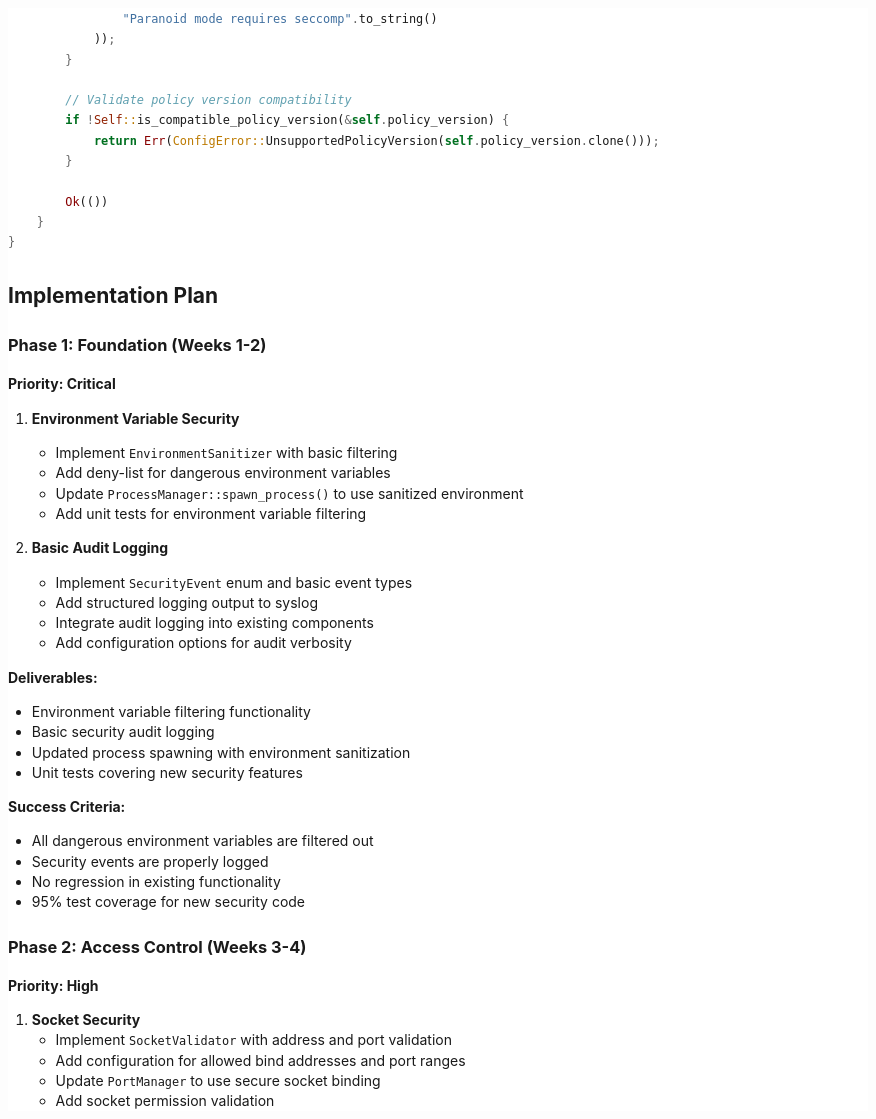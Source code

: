 ```rust
                "Paranoid mode requires seccomp".to_string()
            ));
        }
        
        // Validate policy version compatibility
        if !Self::is_compatible_policy_version(&self.policy_version) {
            return Err(ConfigError::UnsupportedPolicyVersion(self.policy_version.clone()));
        }
        
        Ok(())
    }
}
```

## Implementation Plan

### Phase 1: Foundation (Weeks 1-2)
**Priority: Critical**

1. **Environment Variable Security**
   - Implement `EnvironmentSanitizer` with basic filtering
   - Add deny-list for dangerous environment variables
   - Update `ProcessManager::spawn_process()` to use sanitized environment
   - Add unit tests for environment variable filtering

2. **Basic Audit Logging**
   - Implement `SecurityEvent` enum and basic event types
   - Add structured logging output to syslog
   - Integrate audit logging into existing components
   - Add configuration options for audit verbosity

**Deliverables:**
- Environment variable filtering functionality
- Basic security audit logging
- Updated process spawning with environment sanitization
- Unit tests covering new security features

**Success Criteria:**
- All dangerous environment variables are filtered out
- Security events are properly logged
- No regression in existing functionality
- 95% test coverage for new security code

### Phase 2: Access Control (Weeks 3-4)
**Priority: High**

1. **Socket Security**
   - Implement `SocketValidator` with address and port validation
   - Add configuration for allowed bind addresses and port ranges
   - Update `PortManager` to use secure socket binding
   - Add socket permission validation
